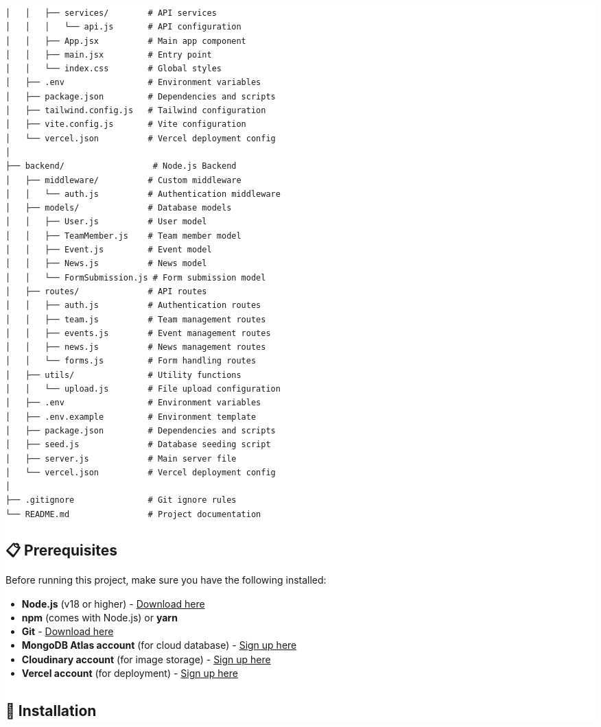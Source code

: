```
│   │   ├── services/        # API services
│   │   │   └── api.js       # API configuration
│   │   ├── App.jsx          # Main app component
│   │   ├── main.jsx         # Entry point
│   │   └── index.css        # Global styles
│   ├── .env                 # Environment variables
│   ├── package.json         # Dependencies and scripts
│   ├── tailwind.config.js   # Tailwind configuration
│   ├── vite.config.js       # Vite configuration
│   └── vercel.json          # Vercel deployment config
│
├── backend/                  # Node.js Backend
│   ├── middleware/          # Custom middleware
│   │   └── auth.js          # Authentication middleware
│   ├── models/              # Database models
│   │   ├── User.js          # User model
│   │   ├── TeamMember.js    # Team member model
│   │   ├── Event.js         # Event model
│   │   ├── News.js          # News model
│   │   └── FormSubmission.js # Form submission model
│   ├── routes/              # API routes
│   │   ├── auth.js          # Authentication routes
│   │   ├── team.js          # Team management routes
│   │   ├── events.js        # Event management routes
│   │   ├── news.js          # News management routes
│   │   └── forms.js         # Form handling routes
│   ├── utils/               # Utility functions
│   │   └── upload.js        # File upload configuration
│   ├── .env                 # Environment variables
│   ├── .env.example         # Environment template
│   ├── package.json         # Dependencies and scripts
│   ├── seed.js              # Database seeding script
│   ├── server.js            # Main server file
│   └── vercel.json          # Vercel deployment config
│
├── .gitignore               # Git ignore rules
└── README.md                # Project documentation
```

## 📋 Prerequisites

Before running this project, make sure you have the following installed:

- **Node.js** (v18 or higher) - [Download here](https://nodejs.org/)
- **npm** (comes with Node.js) or **yarn**
- **Git** - [Download here](https://git-scm.com/)
- **MongoDB Atlas account** (for cloud database) - [Sign up here](https://www.mongodb.com/atlas)
- **Cloudinary account** (for image storage) - [Sign up here](https://cloudinary.com/)
- **Vercel account** (for deployment) - [Sign up here](https://vercel.com/)

## 🚀 Installation
